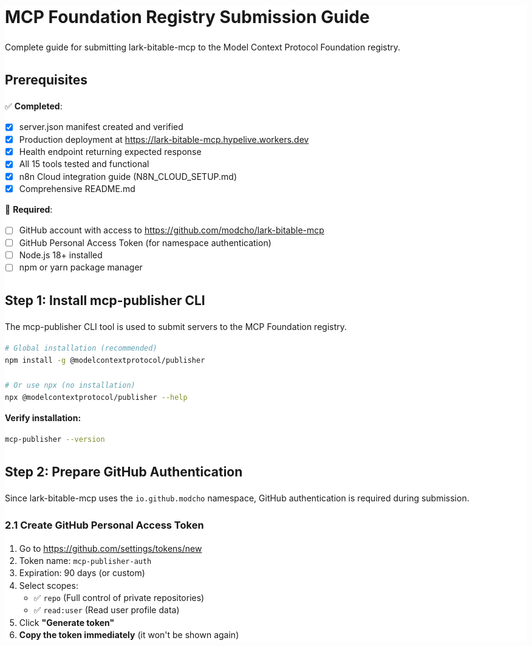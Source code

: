 # MCP Foundation Registry Submission Guide

Complete guide for submitting lark-bitable-mcp to the Model Context Protocol Foundation registry.

## Prerequisites

✅ **Completed**:
- [x] server.json manifest created and verified
- [x] Production deployment at https://lark-bitable-mcp.hypelive.workers.dev
- [x] Health endpoint returning expected response
- [x] All 15 tools tested and functional
- [x] n8n Cloud integration guide (N8N_CLOUD_SETUP.md)
- [x] Comprehensive README.md

🔐 **Required**:
- [ ] GitHub account with access to https://github.com/modcho/lark-bitable-mcp
- [ ] GitHub Personal Access Token (for namespace authentication)
- [ ] Node.js 18+ installed
- [ ] npm or yarn package manager

## Step 1: Install mcp-publisher CLI

The mcp-publisher CLI tool is used to submit servers to the MCP Foundation registry.

```bash
# Global installation (recommended)
npm install -g @modelcontextprotocol/publisher

# Or use npx (no installation)
npx @modelcontextprotocol/publisher --help
```

**Verify installation:**
```bash
mcp-publisher --version
```

## Step 2: Prepare GitHub Authentication

Since lark-bitable-mcp uses the `io.github.modcho` namespace, GitHub authentication is required during submission.

### 2.1 Create GitHub Personal Access Token

1. Go to https://github.com/settings/tokens/new
2. Token name: `mcp-publisher-auth`
3. Expiration: 90 days (or custom)
4. Select scopes:
   - ✅ `repo` (Full control of private repositories)
   - ✅ `read:user` (Read user profile data)
5. Click **"Generate token"**
6. **Copy the token immediately** (it won't be shown again)
